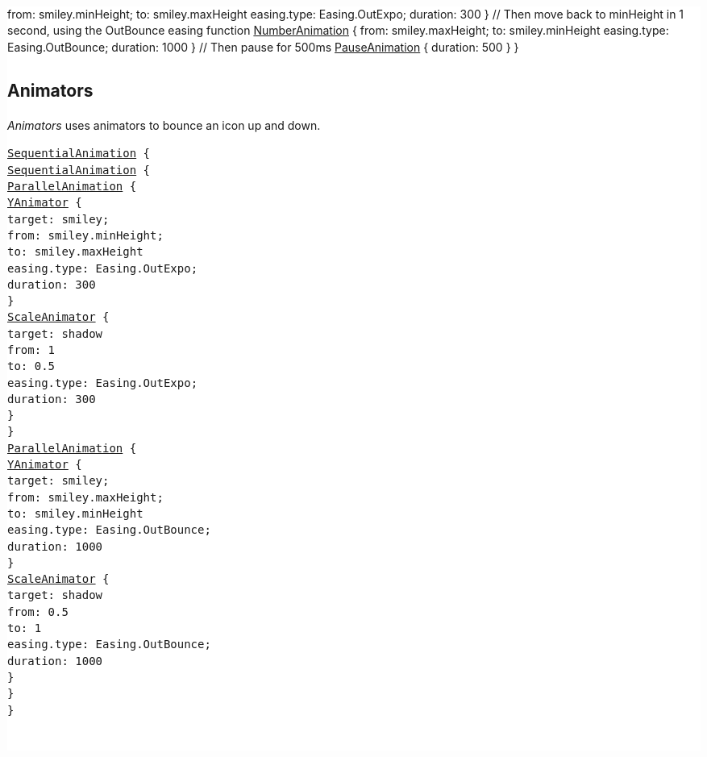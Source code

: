 <span class="name">from</span>: <span class="name">smiley</span>.<span class="name">minHeight</span>; <span class="name">to</span>: <span class="name">smiley</span>.<span class="name">maxHeight</span>
<span class="name">easing</span>.type: <span class="name">Easing</span>.<span class="name">OutExpo</span>; <span class="name">duration</span>: <span class="number">300</span>
}
<span class="comment">// Then move back to minHeight in 1 second, using the OutBounce easing function</span>
<span class="type"><a href="QtQuick.NumberAnimation.md">NumberAnimation</a></span> {
<span class="name">from</span>: <span class="name">smiley</span>.<span class="name">maxHeight</span>; <span class="name">to</span>: <span class="name">smiley</span>.<span class="name">minHeight</span>
<span class="name">easing</span>.type: <span class="name">Easing</span>.<span class="name">OutBounce</span>; <span class="name">duration</span>: <span class="number">1000</span>
}
<span class="comment">// Then pause for 500ms</span>
<span class="type"><a href="QtQuick.PauseAnimation.md">PauseAnimation</a></span> { <span class="name">duration</span>: <span class="number">500</span> }
}</pre>
<h2 id="animators">Animators</h2>
<p><i>Animators</i> uses animators to bounce an icon up and down.</p>
<pre class="qml"><span class="type"><a href="QtQuick.SequentialAnimation.md">SequentialAnimation</a></span> {
<span class="type"><a href="QtQuick.SequentialAnimation.md">SequentialAnimation</a></span> {
<span class="type"><a href="QtQuick.ParallelAnimation.md">ParallelAnimation</a></span> {
<span class="type"><a href="QtQuick.YAnimator.md">YAnimator</a></span> {
<span class="name">target</span>: <span class="name">smiley</span>;
<span class="name">from</span>: <span class="name">smiley</span>.<span class="name">minHeight</span>;
<span class="name">to</span>: <span class="name">smiley</span>.<span class="name">maxHeight</span>
<span class="name">easing</span>.type: <span class="name">Easing</span>.<span class="name">OutExpo</span>;
<span class="name">duration</span>: <span class="number">300</span>
}
<span class="type"><a href="QtQuick.ScaleAnimator.md">ScaleAnimator</a></span> {
<span class="name">target</span>: <span class="name">shadow</span>
<span class="name">from</span>: <span class="number">1</span>
<span class="name">to</span>: <span class="number">0.5</span>
<span class="name">easing</span>.type: <span class="name">Easing</span>.<span class="name">OutExpo</span>;
<span class="name">duration</span>: <span class="number">300</span>
}
}
<span class="type"><a href="QtQuick.ParallelAnimation.md">ParallelAnimation</a></span> {
<span class="type"><a href="QtQuick.YAnimator.md">YAnimator</a></span> {
<span class="name">target</span>: <span class="name">smiley</span>;
<span class="name">from</span>: <span class="name">smiley</span>.<span class="name">maxHeight</span>;
<span class="name">to</span>: <span class="name">smiley</span>.<span class="name">minHeight</span>
<span class="name">easing</span>.type: <span class="name">Easing</span>.<span class="name">OutBounce</span>;
<span class="name">duration</span>: <span class="number">1000</span>
}
<span class="type"><a href="QtQuick.ScaleAnimator.md">ScaleAnimator</a></span> {
<span class="name">target</span>: <span class="name">shadow</span>
<span class="name">from</span>: <span class="number">0.5</span>
<span class="name">to</span>: <span class="number">1</span>
<span class="name">easing</span>.type: <span class="name">Easing</span>.<span class="name">OutBounce</span>;
<span class="name">duration</span>: <span class="number">1000</span>
}
}
}